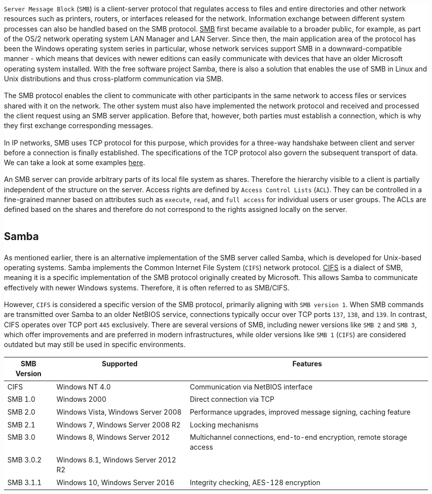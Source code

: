 `Server Message Block` (`SMB`) is a client-server protocol that regulates access to files and entire directories and other network resources such as printers, routers, or interfaces released for the network. Information exchange between different system processes can also be handled based on the SMB protocol. [SMB](https://docs.microsoft.com/en-us/openspecs/windows_protocols/ms-smb/f210069c-7086-4dc2-885e-861d837df688) first became available to a broader public, for example, as part of the OS/2 network operating system LAN Manager and LAN Server. Since then, the main application area of the protocol has been the Windows operating system series in particular, whose network services support SMB in a downward-compatible manner - which means that devices with newer editions can easily communicate with devices that have an older Microsoft operating system installed. With the free software project Samba, there is also a solution that enables the use of SMB in Linux and Unix distributions and thus cross-platform communication via SMB.

The SMB protocol enables the client to communicate with other participants in the same network to access files or services shared with it on the network. The other system must also have implemented the network protocol and received and processed the client request using an SMB server application. Before that, however, both parties must establish a connection, which is why they first exchange corresponding messages.

In IP networks, SMB uses TCP protocol for this purpose, which provides for a three-way handshake between client and server before a connection is finally established. The specifications of the TCP protocol also govern the subsequent transport of data. We can take a look at some examples [here](https://web.archive.org/web/20240815212710/https://winprotocoldoc.blob.core.windows.net/productionwindowsarchives/MS-SMB2/%5BMS-SMB2%5D.pdf#%5B%7B%22num%22%3A920%2C%22gen%22%3A0%7D%2C%7B%22name%22%3A%22XYZ%22%7D%2C69%2C738%2C0%5D).

An SMB server can provide arbitrary parts of its local file system as shares. Therefore the hierarchy visible to a client is partially independent of the structure on the server. Access rights are defined by `Access Control Lists` (`ACL`). They can be controlled in a fine-grained manner based on attributes such as `execute`, `read`, and `full access` for individual users or user groups. The ACLs are defined based on the shares and therefore do not correspond to the rights assigned locally on the server.

## Samba

As mentioned earlier, there is an alternative implementation of the SMB server called Samba, which is developed for Unix-based operating systems. Samba implements the Common Internet File System (`CIFS`) network protocol. [CIFS](https://docs.microsoft.com/en-us/openspecs/windows_protocols/ms-cifs/934c2faa-54af-4526-ac74-6a24d126724e) is a dialect of SMB, meaning it is a specific implementation of the SMB protocol originally created by Microsoft. This allows Samba to communicate effectively with newer Windows systems. Therefore, it is often referred to as SMB/CIFS.

However, `CIFS` is considered a specific version of the SMB protocol, primarily aligning with `SMB version 1`. When SMB commands are transmitted over Samba to an older NetBIOS service, connections typically occur over TCP ports `137`, `138`, and `139`. In contrast, CIFS operates over TCP port `445` exclusively. There are several versions of SMB, including newer versions like `SMB 2` and `SMB 3`, which offer improvements and are preferred in modern infrastructures, while older versions like `SMB 1` (`CIFS`) are considered outdated but may still be used in specific environments.

|**SMB Version**|**Supported**|**Features**|
|---|---|---|
|CIFS|Windows NT 4.0|Communication via NetBIOS interface|
|SMB 1.0|Windows 2000|Direct connection via TCP|
|SMB 2.0|Windows Vista, Windows Server 2008|Performance upgrades, improved message signing, caching feature|
|SMB 2.1|Windows 7, Windows Server 2008 R2|Locking mechanisms|
|SMB 3.0|Windows 8, Windows Server 2012|Multichannel connections, end-to-end encryption, remote storage access|
|SMB 3.0.2|Windows 8.1, Windows Server 2012 R2||
|SMB 3.1.1|Windows 10, Windows Server 2016|Integrity checking, AES-128 encryption|
